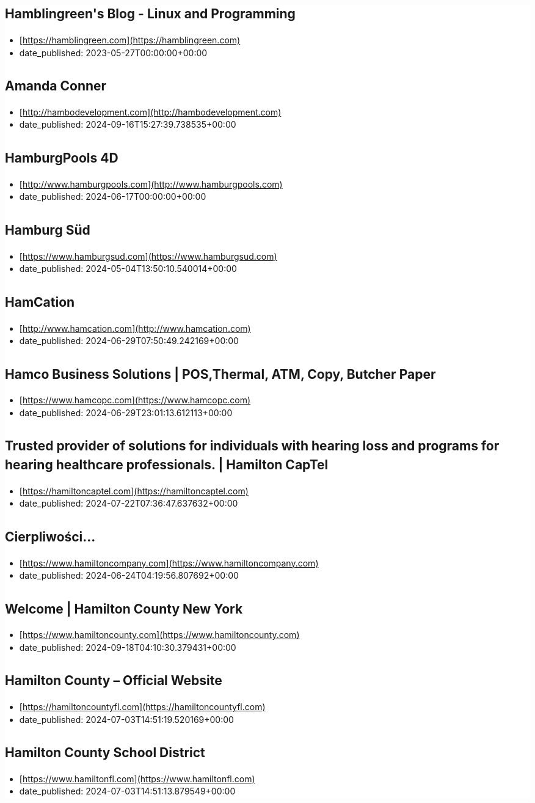  ## Hamblingreen's Blog - Linux and Programming
 - [https://hamblingreen.com](https://hamblingreen.com)
 - date_published: 2023-05-27T00:00:00+00:00

 ## Amanda Conner
 - [http://hambodevelopment.com](http://hambodevelopment.com)
 - date_published: 2024-09-16T15:27:39.738535+00:00

 ## HamburgPools 4D
 - [http://www.hamburgpools.com](http://www.hamburgpools.com)
 - date_published: 2024-06-17T00:00:00+00:00

 ## Hamburg Süd
 - [https://www.hamburgsud.com](https://www.hamburgsud.com)
 - date_published: 2024-05-04T13:50:10.540014+00:00

 ## HamCation
 - [http://www.hamcation.com](http://www.hamcation.com)
 - date_published: 2024-06-29T07:50:49.242169+00:00

 ## Hamco Business Solutions | POS,Thermal, ATM, Copy, Butcher Paper
 - [https://www.hamcopc.com](https://www.hamcopc.com)
 - date_published: 2024-06-29T23:01:13.612113+00:00

 ## Trusted provider of solutions for individuals with hearing loss and programs for hearing healthcare professionals. | Hamilton CapTel
 - [https://hamiltoncaptel.com](https://hamiltoncaptel.com)
 - date_published: 2024-07-22T07:36:47.637632+00:00

 ## Cierpliwości...
 - [https://www.hamiltoncompany.com](https://www.hamiltoncompany.com)
 - date_published: 2024-06-24T04:19:56.807692+00:00

 ## Welcome | Hamilton County New York
 - [https://www.hamiltoncounty.com](https://www.hamiltoncounty.com)
 - date_published: 2024-09-18T04:10:30.379431+00:00

 ## Hamilton County – Official Website
 - [https://hamiltoncountyfl.com](https://hamiltoncountyfl.com)
 - date_published: 2024-07-03T14:51:19.520169+00:00

 ## Hamilton County School District
 - [https://www.hamiltonfl.com](https://www.hamiltonfl.com)
 - date_published: 2024-07-03T14:51:13.879549+00:00
